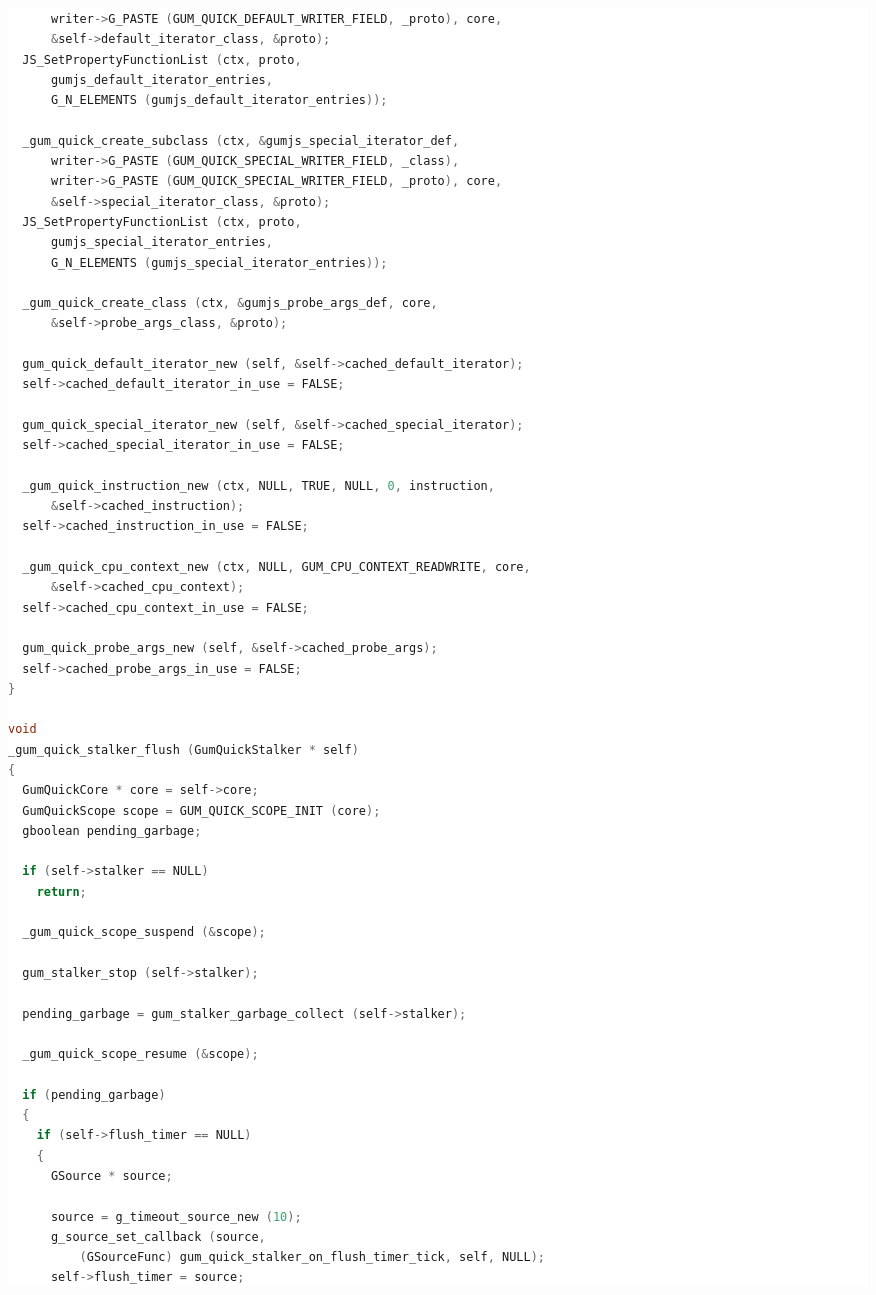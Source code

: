 ```c
      writer->G_PASTE (GUM_QUICK_DEFAULT_WRITER_FIELD, _proto), core,
      &self->default_iterator_class, &proto);
  JS_SetPropertyFunctionList (ctx, proto,
      gumjs_default_iterator_entries,
      G_N_ELEMENTS (gumjs_default_iterator_entries));

  _gum_quick_create_subclass (ctx, &gumjs_special_iterator_def,
      writer->G_PASTE (GUM_QUICK_SPECIAL_WRITER_FIELD, _class),
      writer->G_PASTE (GUM_QUICK_SPECIAL_WRITER_FIELD, _proto), core,
      &self->special_iterator_class, &proto);
  JS_SetPropertyFunctionList (ctx, proto,
      gumjs_special_iterator_entries,
      G_N_ELEMENTS (gumjs_special_iterator_entries));

  _gum_quick_create_class (ctx, &gumjs_probe_args_def, core,
      &self->probe_args_class, &proto);

  gum_quick_default_iterator_new (self, &self->cached_default_iterator);
  self->cached_default_iterator_in_use = FALSE;

  gum_quick_special_iterator_new (self, &self->cached_special_iterator);
  self->cached_special_iterator_in_use = FALSE;

  _gum_quick_instruction_new (ctx, NULL, TRUE, NULL, 0, instruction,
      &self->cached_instruction);
  self->cached_instruction_in_use = FALSE;

  _gum_quick_cpu_context_new (ctx, NULL, GUM_CPU_CONTEXT_READWRITE, core,
      &self->cached_cpu_context);
  self->cached_cpu_context_in_use = FALSE;

  gum_quick_probe_args_new (self, &self->cached_probe_args);
  self->cached_probe_args_in_use = FALSE;
}

void
_gum_quick_stalker_flush (GumQuickStalker * self)
{
  GumQuickCore * core = self->core;
  GumQuickScope scope = GUM_QUICK_SCOPE_INIT (core);
  gboolean pending_garbage;

  if (self->stalker == NULL)
    return;

  _gum_quick_scope_suspend (&scope);

  gum_stalker_stop (self->stalker);

  pending_garbage = gum_stalker_garbage_collect (self->stalker);

  _gum_quick_scope_resume (&scope);

  if (pending_garbage)
  {
    if (self->flush_timer == NULL)
    {
      GSource * source;

      source = g_timeout_source_new (10);
      g_source_set_callback (source,
          (GSourceFunc) gum_quick_stalker_on_flush_timer_tick, self, NULL);
      self->flush_timer = source;
```
